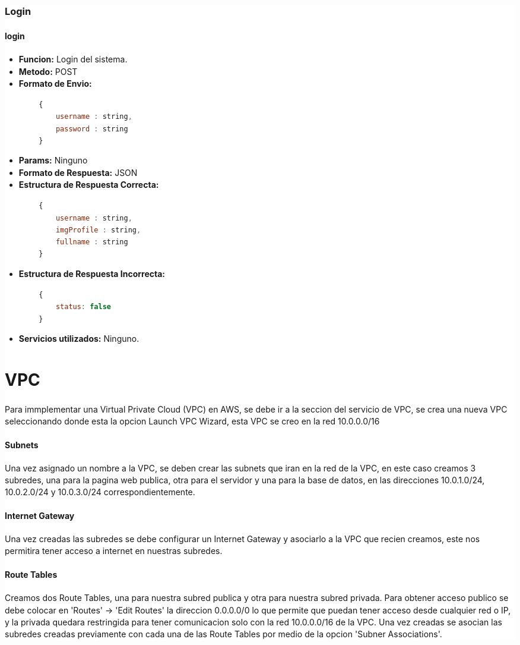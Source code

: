 ### Login
#### login
* **Funcion:** Login del sistema.
* **Metodo:** POST
* **Formato de Envio:**
````js
		{
			username : string,
			password : string
		}
````
* **Params:** Ninguno
* **Formato de Respuesta:** JSON
* **Estructura de Respuesta Correcta:**
````js
		{
			username : string,
			imgProfile : string,
			fullname : string
		}
````
* **Estructura de Respuesta Incorrecta:**
````js
		{
			status: false		
		}
````
* **Servicios utilizados:** Ninguno.

# VPC
 Para immplementar una Virtual Private Cloud (VPC) en AWS, se debe ir a la seccion del servicio de VPC, se crea una nueva VPC seleccionando donde esta la opcion Launch VPC Wizard, esta VPC se creo en la red 10.0.0.0/16

#### Subnets
Una vez asignado un nombre a la VPC, se deben crear las subnets que iran en la red de la VPC, en este caso creamos 3 subredes, una para la pagina web publica, otra para el servidor y una para la base de datos, en las direcciones 10.0.1.0/24, 10.0.2.0/24 y 10.0.3.0/24 correspondientemente.

#### Internet Gateway
Una vez creadas las subredes se debe configurar un Internet Gateway y asociarlo a la VPC que recien creamos, este nos permitira tener acceso a internet en nuestras subredes. 

#### Route Tables
Creamos dos Route Tables, una para nuestra subred publica y otra para nuestra subred privada. Para obtener acceso publico se debe colocar en 'Routes' -> 'Edit Routes' la direccion 0.0.0.0/0 lo que permite que puedan tener acceso desde cualquier red o IP, y la privada quedara restringida para tener comunicacion solo con la red 10.0.0.0/16 de la VPC.
Una vez creadas se asocian las subredes creadas previamente con cada una de las Route Tables por medio de la opcion 'Subner Associations'.



